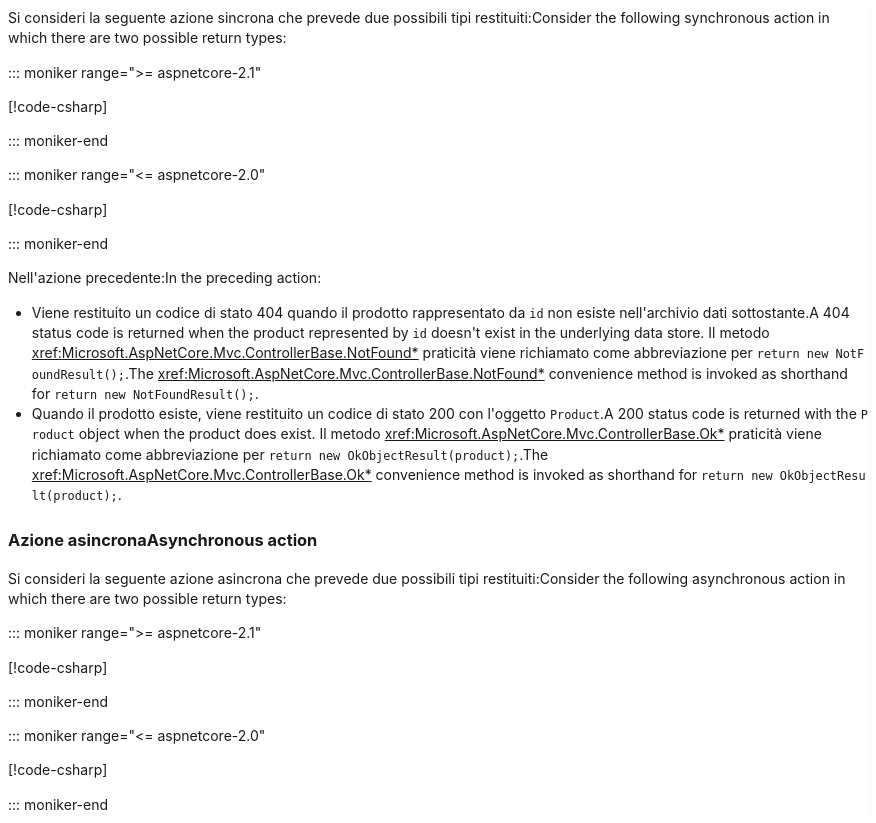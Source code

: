 <span data-ttu-id="9e0e4-148">Si consideri la seguente azione sincrona che prevede due possibili tipi restituiti:</span><span class="sxs-lookup"><span data-stu-id="9e0e4-148">Consider the following synchronous action in which there are two possible return types:</span></span>

::: moniker range=">= aspnetcore-2.1"

[!code-csharp[](../web-api/action-return-types/samples/2x/WebApiSample.Api.21/Controllers/ProductsController.cs?name=snippet_GetByIdIActionResult&highlight=8,11)]

::: moniker-end

::: moniker range="<= aspnetcore-2.0"

[!code-csharp[](../web-api/action-return-types/samples/2x/WebApiSample.Api.Pre21/Controllers/ProductsController.cs?name=snippet_GetById&highlight=8,11)]

::: moniker-end

<span data-ttu-id="9e0e4-149">Nell'azione precedente:</span><span class="sxs-lookup"><span data-stu-id="9e0e4-149">In the preceding action:</span></span>

* <span data-ttu-id="9e0e4-150">Viene restituito un codice di stato 404 quando il prodotto rappresentato da `id` non esiste nell'archivio dati sottostante.</span><span class="sxs-lookup"><span data-stu-id="9e0e4-150">A 404 status code is returned when the product represented by `id` doesn't exist in the underlying data store.</span></span> <span data-ttu-id="9e0e4-151">Il metodo <xref:Microsoft.AspNetCore.Mvc.ControllerBase.NotFound*> praticità viene richiamato come abbreviazione per `return new NotFoundResult();`.</span><span class="sxs-lookup"><span data-stu-id="9e0e4-151">The <xref:Microsoft.AspNetCore.Mvc.ControllerBase.NotFound*> convenience method is invoked as shorthand for `return new NotFoundResult();`.</span></span>
* <span data-ttu-id="9e0e4-152">Quando il prodotto esiste, viene restituito un codice di stato 200 con l'oggetto `Product`.</span><span class="sxs-lookup"><span data-stu-id="9e0e4-152">A 200 status code is returned with the `Product` object when the product does exist.</span></span> <span data-ttu-id="9e0e4-153">Il metodo <xref:Microsoft.AspNetCore.Mvc.ControllerBase.Ok*> praticità viene richiamato come abbreviazione per `return new OkObjectResult(product);`.</span><span class="sxs-lookup"><span data-stu-id="9e0e4-153">The <xref:Microsoft.AspNetCore.Mvc.ControllerBase.Ok*> convenience method is invoked as shorthand for `return new OkObjectResult(product);`.</span></span>

### <a name="asynchronous-action"></a><span data-ttu-id="9e0e4-154">Azione asincrona</span><span class="sxs-lookup"><span data-stu-id="9e0e4-154">Asynchronous action</span></span>

<span data-ttu-id="9e0e4-155">Si consideri la seguente azione asincrona che prevede due possibili tipi restituiti:</span><span class="sxs-lookup"><span data-stu-id="9e0e4-155">Consider the following asynchronous action in which there are two possible return types:</span></span>

::: moniker range=">= aspnetcore-2.1"

[!code-csharp[](../web-api/action-return-types/samples/2x/WebApiSample.Api.21/Controllers/ProductsController.cs?name=snippet_CreateAsyncIActionResult&highlight=9,14)]

::: moniker-end

::: moniker range="<= aspnetcore-2.0"

[!code-csharp[](../web-api/action-return-types/samples/2x/WebApiSample.Api.Pre21/Controllers/ProductsController.cs?name=snippet_CreateAsync&highlight=9,14)]

::: moniker-end
